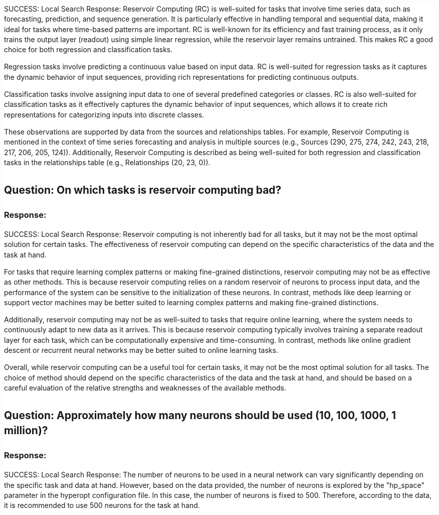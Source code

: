 SUCCESS: Local Search Response:  Reservoir Computing (RC) is well-suited for tasks that involve time series data, such as forecasting, prediction, and sequence generation. It is particularly effective in handling temporal and sequential data, making it ideal for tasks where time-based patterns are important. RC is well-known for its efficiency and fast training process, as it only trains the output layer (readout) using simple linear regression, while the reservoir layer remains untrained. This makes RC a good choice for both regression and classification tasks.

Regression tasks involve predicting a continuous value based on input data. RC is well-suited for regression tasks as it captures the dynamic behavior of input sequences, providing rich representations for predicting continuous outputs.

Classification tasks involve assigning input data to one of several predefined categories or classes. RC is also well-suited for classification tasks as it effectively captures the dynamic behavior of input sequences, which allows it to create rich representations for categorizing inputs into discrete classes.

These observations are supported by data from the sources and relationships tables. For example, Reservoir Computing is mentioned in the context of time series forecasting and analysis in multiple sources (e.g., Sources (290, 275, 274, 242, 243, 218, 217, 206, 205, 124)). Additionally, Reservoir Computing is described as being well-suited for both regression and classification tasks in the relationships table (e.g., Relationships (20, 23, 0)).


## Question: On which tasks is reservoir computing bad?
### Response:

SUCCESS: Local Search Response:  Reservoir computing is not inherently bad for all tasks, but it may not be the most optimal solution for certain tasks. The effectiveness of reservoir computing can depend on the specific characteristics of the data and the task at hand.

For tasks that require learning complex patterns or making fine-grained distinctions, reservoir computing may not be as effective as other methods. This is because reservoir computing relies on a random reservoir of neurons to process input data, and the performance of the system can be sensitive to the initialization of these neurons. In contrast, methods like deep learning or support vector machines may be better suited to learning complex patterns and making fine-grained distinctions.

Additionally, reservoir computing may not be as well-suited to tasks that require online learning, where the system needs to continuously adapt to new data as it arrives. This is because reservoir computing typically involves training a separate readout layer for each task, which can be computationally expensive and time-consuming. In contrast, methods like online gradient descent or recurrent neural networks may be better suited to online learning tasks.

Overall, while reservoir computing can be a useful tool for certain tasks, it may not be the most optimal solution for all tasks. The choice of method should depend on the specific characteristics of the data and the task at hand, and should be based on a careful evaluation of the relative strengths and weaknesses of the available methods.


## Question: Approximately how many neurons should be used (10, 100, 1000, 1 million)?
### Response:

SUCCESS: Local Search Response:  The number of neurons to be used in a neural network can vary significantly depending on the specific task and data at hand. However, based on the data provided, the number of neurons is explored by the "hp_space" parameter in the hyperopt configuration file. In this case, the number of neurons is fixed to 500. Therefore, according to the data, it is recommended to use 500 neurons for the task at hand.
